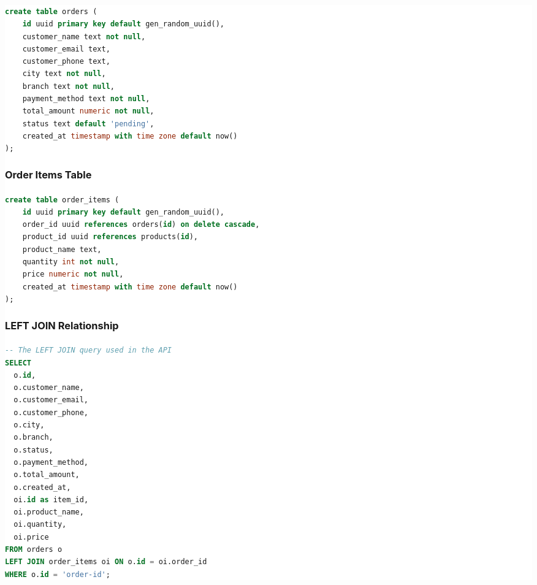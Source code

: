 ```sql
create table orders (
    id uuid primary key default gen_random_uuid(),
    customer_name text not null,
    customer_email text,
    customer_phone text,
    city text not null,
    branch text not null,
    payment_method text not null,
    total_amount numeric not null,
    status text default 'pending',
    created_at timestamp with time zone default now()
);
```

### **Order Items Table**

```sql
create table order_items (
    id uuid primary key default gen_random_uuid(),
    order_id uuid references orders(id) on delete cascade,
    product_id uuid references products(id),
    product_name text,
    quantity int not null,
    price numeric not null,
    created_at timestamp with time zone default now()
);
```

### **LEFT JOIN Relationship**

```sql
-- The LEFT JOIN query used in the API
SELECT
  o.id,
  o.customer_name,
  o.customer_email,
  o.customer_phone,
  o.city,
  o.branch,
  o.status,
  o.payment_method,
  o.total_amount,
  o.created_at,
  oi.id as item_id,
  oi.product_name,
  oi.quantity,
  oi.price
FROM orders o
LEFT JOIN order_items oi ON o.id = oi.order_id
WHERE o.id = 'order-id';
```
